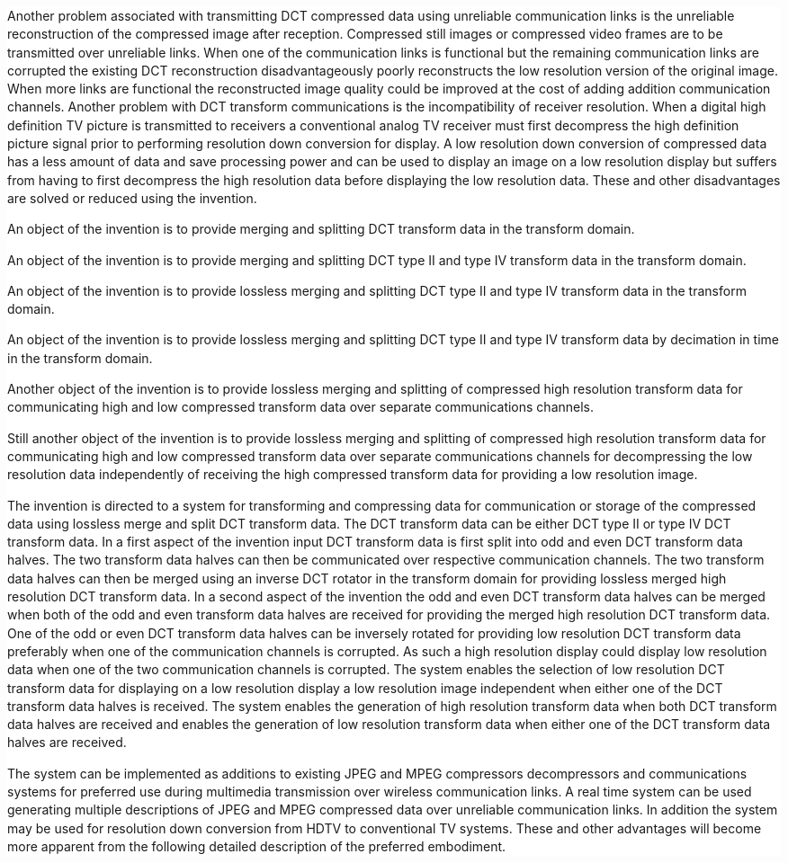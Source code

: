 Another problem associated with transmitting DCT compressed data using unreliable communication links is the unreliable reconstruction of the compressed image after reception. Compressed still images or compressed video frames are to be transmitted over unreliable links. When one of the communication links is functional but the remaining communication links are corrupted the existing DCT reconstruction disadvantageously poorly reconstructs the low resolution version of the original image. When more links are functional the reconstructed image quality could be improved at the cost of adding addition communication channels. Another problem with DCT transform communications is the incompatibility of receiver resolution. When a digital high definition TV picture is transmitted to receivers a conventional analog TV receiver must first decompress the high definition picture signal prior to performing resolution down conversion for display. A low resolution down conversion of compressed data has a less amount of data and save processing power and can be used to display an image on a low resolution display but suffers from having to first decompress the high resolution data before displaying the low resolution data. These and other disadvantages are solved or reduced using the invention.

An object of the invention is to provide merging and splitting DCT transform data in the transform domain.

An object of the invention is to provide merging and splitting DCT type II and type IV transform data in the transform domain.

An object of the invention is to provide lossless merging and splitting DCT type II and type IV transform data in the transform domain.

An object of the invention is to provide lossless merging and splitting DCT type II and type IV transform data by decimation in time in the transform domain.

Another object of the invention is to provide lossless merging and splitting of compressed high resolution transform data for communicating high and low compressed transform data over separate communications channels.

Still another object of the invention is to provide lossless merging and splitting of compressed high resolution transform data for communicating high and low compressed transform data over separate communications channels for decompressing the low resolution data independently of receiving the high compressed transform data for providing a low resolution image.

The invention is directed to a system for transforming and compressing data for communication or storage of the compressed data using lossless merge and split DCT transform data. The DCT transform data can be either DCT type II or type IV DCT transform data. In a first aspect of the invention input DCT transform data is first split into odd and even DCT transform data halves. The two transform data halves can then be communicated over respective communication channels. The two transform data halves can then be merged using an inverse DCT rotator in the transform domain for providing lossless merged high resolution DCT transform data. In a second aspect of the invention the odd and even DCT transform data halves can be merged when both of the odd and even transform data halves are received for providing the merged high resolution DCT transform data. One of the odd or even DCT transform data halves can be inversely rotated for providing low resolution DCT transform data preferably when one of the communication channels is corrupted. As such a high resolution display could display low resolution data when one of the two communication channels is corrupted. The system enables the selection of low resolution DCT transform data for displaying on a low resolution display a low resolution image independent when either one of the DCT transform data halves is received. The system enables the generation of high resolution transform data when both DCT transform data halves are received and enables the generation of low resolution transform data when either one of the DCT transform data halves are received.

The system can be implemented as additions to existing JPEG and MPEG compressors decompressors and communications systems for preferred use during multimedia transmission over wireless communication links. A real time system can be used generating multiple descriptions of JPEG and MPEG compressed data over unreliable communication links. In addition the system may be used for resolution down conversion from HDTV to conventional TV systems. These and other advantages will become more apparent from the following detailed description of the preferred embodiment.

